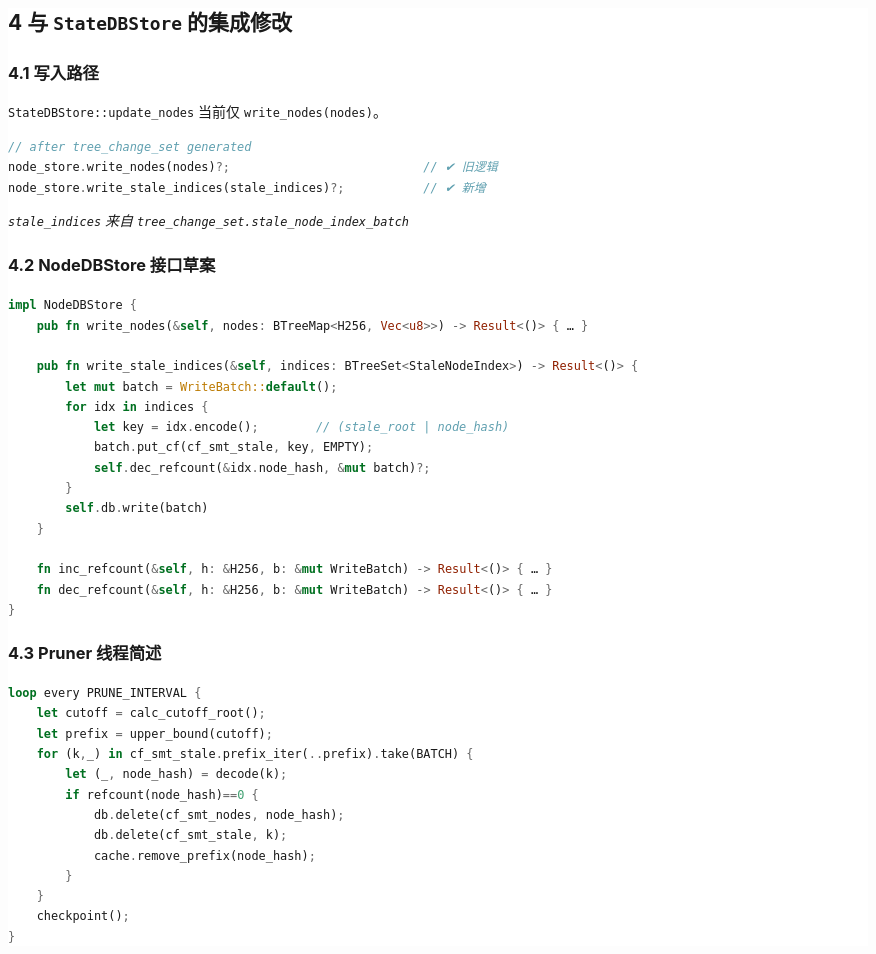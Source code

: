 
## 4  与 `StateDBStore` 的集成修改

### 4.1 写入路径

`StateDBStore::update_nodes` 当前仅 `write_nodes(nodes)`。

```rust
// after tree_change_set generated
node_store.write_nodes(nodes)?;                           // ✔ 旧逻辑
node_store.write_stale_indices(stale_indices)?;           // ✔ 新增
```

*`stale_indices` 来自 `tree_change_set.stale_node_index_batch`*

### 4.2 NodeDBStore 接口草案

```rust
impl NodeDBStore {
    pub fn write_nodes(&self, nodes: BTreeMap<H256, Vec<u8>>) -> Result<()> { … }

    pub fn write_stale_indices(&self, indices: BTreeSet<StaleNodeIndex>) -> Result<()> {
        let mut batch = WriteBatch::default();
        for idx in indices {
            let key = idx.encode();        // (stale_root | node_hash)
            batch.put_cf(cf_smt_stale, key, EMPTY);
            self.dec_refcount(&idx.node_hash, &mut batch)?;
        }
        self.db.write(batch)
    }

    fn inc_refcount(&self, h: &H256, b: &mut WriteBatch) -> Result<()> { … }
    fn dec_refcount(&self, h: &H256, b: &mut WriteBatch) -> Result<()> { … }
}
```

### 4.3 Pruner 线程简述

```rust
loop every PRUNE_INTERVAL {
    let cutoff = calc_cutoff_root();
    let prefix = upper_bound(cutoff);
    for (k,_) in cf_smt_stale.prefix_iter(..prefix).take(BATCH) {
        let (_, node_hash) = decode(k);
        if refcount(node_hash)==0 {
            db.delete(cf_smt_nodes, node_hash);
            db.delete(cf_smt_stale, k);
            cache.remove_prefix(node_hash);
        }
    }
    checkpoint();
}
```
